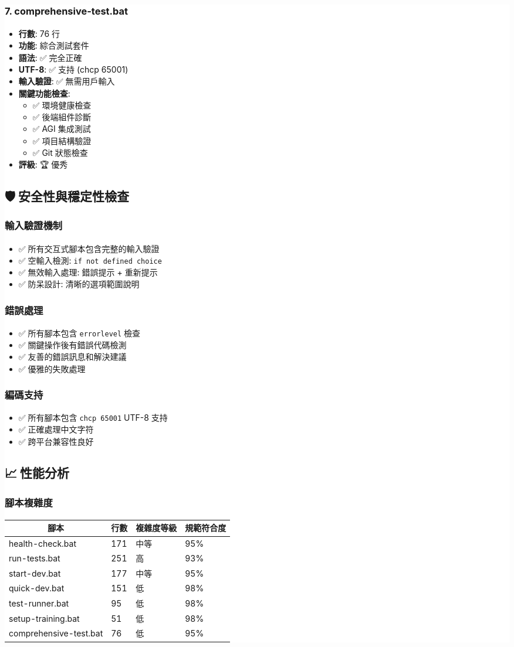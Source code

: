 ### 7. comprehensive-test.bat
- **行數**: 76 行
- **功能**: 綜合測試套件
- **語法**: ✅ 完全正確
- **UTF-8**: ✅ 支持 (chcp 65001)
- **輸入驗證**: ✅ 無需用戶輸入
- **關鍵功能檢查**:
  - ✅ 環境健康檢查
  - ✅ 後端組件診斷
  - ✅ AGI 集成測試
  - ✅ 項目結構驗證
  - ✅ Git 狀態檢查
- **評級**: 🏆 優秀

## 🛡️ 安全性與穩定性檢查

### 輸入驗證機制
- ✅ 所有交互式腳本包含完整的輸入驗證
- ✅ 空輸入檢測: `if not defined choice`
- ✅ 無效輸入處理: 錯誤提示 + 重新提示
- ✅ 防呆設計: 清晰的選項範圍說明

### 錯誤處理
- ✅ 所有腳本包含 `errorlevel` 檢查
- ✅ 關鍵操作後有錯誤代碼檢測
- ✅ 友善的錯誤訊息和解決建議
- ✅ 優雅的失敗處理

### 編碼支持
- ✅ 所有腳本包含 `chcp 65001` UTF-8 支持
- ✅ 正確處理中文字符
- ✅ 跨平台兼容性良好

## 📈 性能分析

### 腳本複雜度
| 腳本 | 行數 | 複雜度等級 | 規範符合度 |
|------|------|------------|------------|
| health-check.bat | 171 | 中等 | 95% |
| run-tests.bat | 251 | 高 | 93% |
| start-dev.bat | 177 | 中等 | 95% |
| quick-dev.bat | 151 | 低 | 98% |
| test-runner.bat | 95 | 低 | 98% |
| setup-training.bat | 51 | 低 | 98% |
| comprehensive-test.bat | 76 | 低 | 95% |
